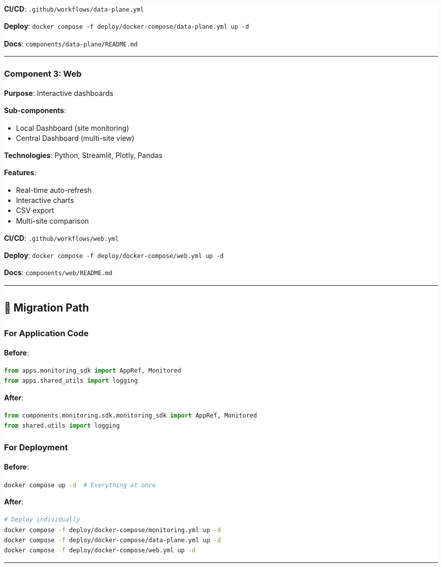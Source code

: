 **CI/CD**: `.github/workflows/data-plane.yml`

**Deploy**: `docker compose -f deploy/docker-compose/data-plane.yml up -d`

**Docs**: `components/data-plane/README.md`

---

### Component 3: Web

**Purpose**: Interactive dashboards

**Sub-components**:
- Local Dashboard (site monitoring)
- Central Dashboard (multi-site view)

**Technologies**: Python, Streamlit, Plotly, Pandas

**Features**:
- Real-time auto-refresh
- Interactive charts
- CSV export
- Multi-site comparison

**CI/CD**: `.github/workflows/web.yml`

**Deploy**: `docker compose -f deploy/docker-compose/web.yml up -d`

**Docs**: `components/web/README.md`

---

## 🔄 Migration Path

### For Application Code

**Before**:
```python
from apps.monitoring_sdk import AppRef, Monitored
from apps.shared_utils import logging
```

**After**:
```python
from components.monitoring.sdk.monitoring_sdk import AppRef, Monitored
from shared.utils import logging
```

### For Deployment

**Before**:
```bash
docker compose up -d  # Everything at once
```

**After**:
```bash
# Deploy individually
docker compose -f deploy/docker-compose/monitoring.yml up -d
docker compose -f deploy/docker-compose/data-plane.yml up -d
docker compose -f deploy/docker-compose/web.yml up -d
```

---